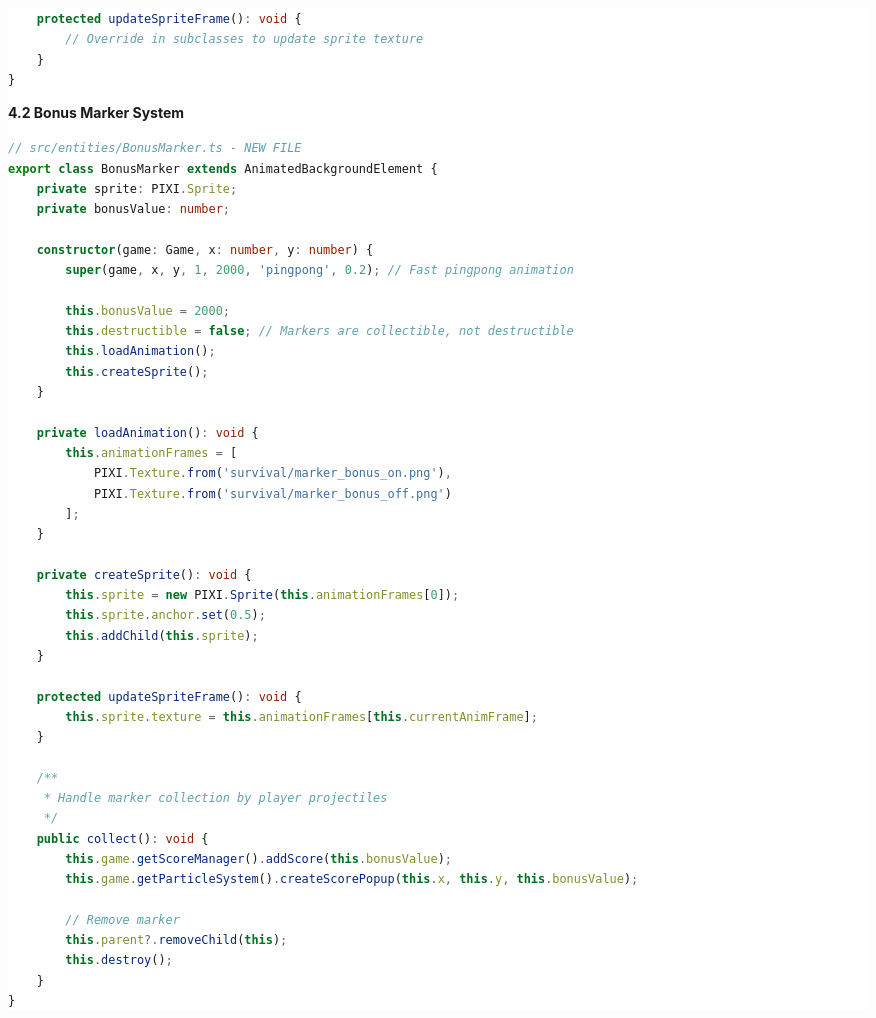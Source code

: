 ```typescript
    protected updateSpriteFrame(): void {
        // Override in subclasses to update sprite texture
    }
}
```

**4.2 Bonus Marker System**
```typescript
// src/entities/BonusMarker.ts - NEW FILE
export class BonusMarker extends AnimatedBackgroundElement {
    private sprite: PIXI.Sprite;
    private bonusValue: number;

    constructor(game: Game, x: number, y: number) {
        super(game, x, y, 1, 2000, 'pingpong', 0.2); // Fast pingpong animation

        this.bonusValue = 2000;
        this.destructible = false; // Markers are collectible, not destructible
        this.loadAnimation();
        this.createSprite();
    }

    private loadAnimation(): void {
        this.animationFrames = [
            PIXI.Texture.from('survival/marker_bonus_on.png'),
            PIXI.Texture.from('survival/marker_bonus_off.png')
        ];
    }

    private createSprite(): void {
        this.sprite = new PIXI.Sprite(this.animationFrames[0]);
        this.sprite.anchor.set(0.5);
        this.addChild(this.sprite);
    }

    protected updateSpriteFrame(): void {
        this.sprite.texture = this.animationFrames[this.currentAnimFrame];
    }

    /**
     * Handle marker collection by player projectiles
     */
    public collect(): void {
        this.game.getScoreManager().addScore(this.bonusValue);
        this.game.getParticleSystem().createScorePopup(this.x, this.y, this.bonusValue);

        // Remove marker
        this.parent?.removeChild(this);
        this.destroy();
    }
}
```
